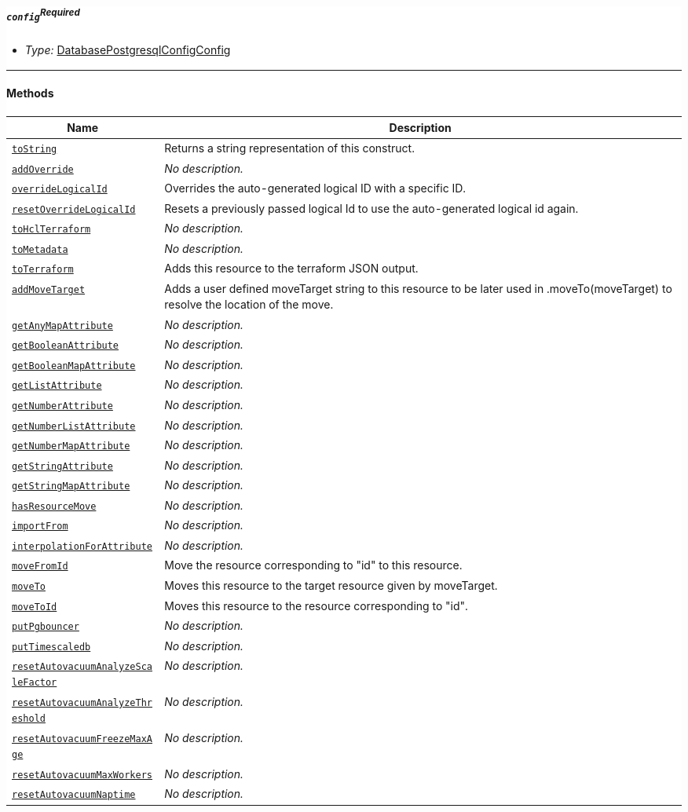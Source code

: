 
##### `config`<sup>Required</sup> <a name="config" id="@cdktf/provider-digitalocean.databasePostgresqlConfig.DatabasePostgresqlConfig.Initializer.parameter.config"></a>

- *Type:* <a href="#@cdktf/provider-digitalocean.databasePostgresqlConfig.DatabasePostgresqlConfigConfig">DatabasePostgresqlConfigConfig</a>

---

#### Methods <a name="Methods" id="Methods"></a>

| **Name** | **Description** |
| --- | --- |
| <code><a href="#@cdktf/provider-digitalocean.databasePostgresqlConfig.DatabasePostgresqlConfig.toString">toString</a></code> | Returns a string representation of this construct. |
| <code><a href="#@cdktf/provider-digitalocean.databasePostgresqlConfig.DatabasePostgresqlConfig.addOverride">addOverride</a></code> | *No description.* |
| <code><a href="#@cdktf/provider-digitalocean.databasePostgresqlConfig.DatabasePostgresqlConfig.overrideLogicalId">overrideLogicalId</a></code> | Overrides the auto-generated logical ID with a specific ID. |
| <code><a href="#@cdktf/provider-digitalocean.databasePostgresqlConfig.DatabasePostgresqlConfig.resetOverrideLogicalId">resetOverrideLogicalId</a></code> | Resets a previously passed logical Id to use the auto-generated logical id again. |
| <code><a href="#@cdktf/provider-digitalocean.databasePostgresqlConfig.DatabasePostgresqlConfig.toHclTerraform">toHclTerraform</a></code> | *No description.* |
| <code><a href="#@cdktf/provider-digitalocean.databasePostgresqlConfig.DatabasePostgresqlConfig.toMetadata">toMetadata</a></code> | *No description.* |
| <code><a href="#@cdktf/provider-digitalocean.databasePostgresqlConfig.DatabasePostgresqlConfig.toTerraform">toTerraform</a></code> | Adds this resource to the terraform JSON output. |
| <code><a href="#@cdktf/provider-digitalocean.databasePostgresqlConfig.DatabasePostgresqlConfig.addMoveTarget">addMoveTarget</a></code> | Adds a user defined moveTarget string to this resource to be later used in .moveTo(moveTarget) to resolve the location of the move. |
| <code><a href="#@cdktf/provider-digitalocean.databasePostgresqlConfig.DatabasePostgresqlConfig.getAnyMapAttribute">getAnyMapAttribute</a></code> | *No description.* |
| <code><a href="#@cdktf/provider-digitalocean.databasePostgresqlConfig.DatabasePostgresqlConfig.getBooleanAttribute">getBooleanAttribute</a></code> | *No description.* |
| <code><a href="#@cdktf/provider-digitalocean.databasePostgresqlConfig.DatabasePostgresqlConfig.getBooleanMapAttribute">getBooleanMapAttribute</a></code> | *No description.* |
| <code><a href="#@cdktf/provider-digitalocean.databasePostgresqlConfig.DatabasePostgresqlConfig.getListAttribute">getListAttribute</a></code> | *No description.* |
| <code><a href="#@cdktf/provider-digitalocean.databasePostgresqlConfig.DatabasePostgresqlConfig.getNumberAttribute">getNumberAttribute</a></code> | *No description.* |
| <code><a href="#@cdktf/provider-digitalocean.databasePostgresqlConfig.DatabasePostgresqlConfig.getNumberListAttribute">getNumberListAttribute</a></code> | *No description.* |
| <code><a href="#@cdktf/provider-digitalocean.databasePostgresqlConfig.DatabasePostgresqlConfig.getNumberMapAttribute">getNumberMapAttribute</a></code> | *No description.* |
| <code><a href="#@cdktf/provider-digitalocean.databasePostgresqlConfig.DatabasePostgresqlConfig.getStringAttribute">getStringAttribute</a></code> | *No description.* |
| <code><a href="#@cdktf/provider-digitalocean.databasePostgresqlConfig.DatabasePostgresqlConfig.getStringMapAttribute">getStringMapAttribute</a></code> | *No description.* |
| <code><a href="#@cdktf/provider-digitalocean.databasePostgresqlConfig.DatabasePostgresqlConfig.hasResourceMove">hasResourceMove</a></code> | *No description.* |
| <code><a href="#@cdktf/provider-digitalocean.databasePostgresqlConfig.DatabasePostgresqlConfig.importFrom">importFrom</a></code> | *No description.* |
| <code><a href="#@cdktf/provider-digitalocean.databasePostgresqlConfig.DatabasePostgresqlConfig.interpolationForAttribute">interpolationForAttribute</a></code> | *No description.* |
| <code><a href="#@cdktf/provider-digitalocean.databasePostgresqlConfig.DatabasePostgresqlConfig.moveFromId">moveFromId</a></code> | Move the resource corresponding to "id" to this resource. |
| <code><a href="#@cdktf/provider-digitalocean.databasePostgresqlConfig.DatabasePostgresqlConfig.moveTo">moveTo</a></code> | Moves this resource to the target resource given by moveTarget. |
| <code><a href="#@cdktf/provider-digitalocean.databasePostgresqlConfig.DatabasePostgresqlConfig.moveToId">moveToId</a></code> | Moves this resource to the resource corresponding to "id". |
| <code><a href="#@cdktf/provider-digitalocean.databasePostgresqlConfig.DatabasePostgresqlConfig.putPgbouncer">putPgbouncer</a></code> | *No description.* |
| <code><a href="#@cdktf/provider-digitalocean.databasePostgresqlConfig.DatabasePostgresqlConfig.putTimescaledb">putTimescaledb</a></code> | *No description.* |
| <code><a href="#@cdktf/provider-digitalocean.databasePostgresqlConfig.DatabasePostgresqlConfig.resetAutovacuumAnalyzeScaleFactor">resetAutovacuumAnalyzeScaleFactor</a></code> | *No description.* |
| <code><a href="#@cdktf/provider-digitalocean.databasePostgresqlConfig.DatabasePostgresqlConfig.resetAutovacuumAnalyzeThreshold">resetAutovacuumAnalyzeThreshold</a></code> | *No description.* |
| <code><a href="#@cdktf/provider-digitalocean.databasePostgresqlConfig.DatabasePostgresqlConfig.resetAutovacuumFreezeMaxAge">resetAutovacuumFreezeMaxAge</a></code> | *No description.* |
| <code><a href="#@cdktf/provider-digitalocean.databasePostgresqlConfig.DatabasePostgresqlConfig.resetAutovacuumMaxWorkers">resetAutovacuumMaxWorkers</a></code> | *No description.* |
| <code><a href="#@cdktf/provider-digitalocean.databasePostgresqlConfig.DatabasePostgresqlConfig.resetAutovacuumNaptime">resetAutovacuumNaptime</a></code> | *No description.* |